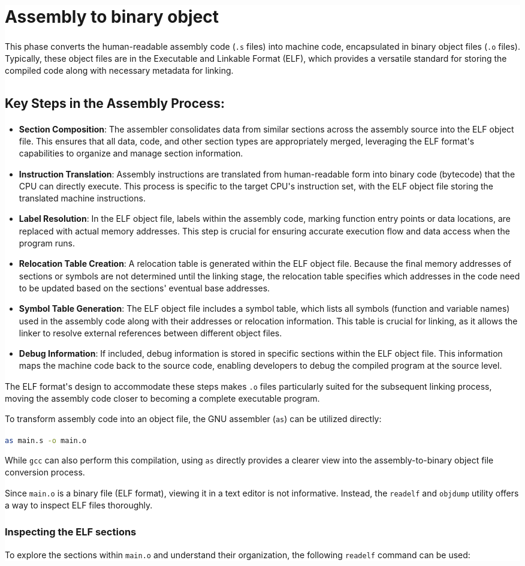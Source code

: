 # Assembly to binary object

This phase converts the human-readable assembly code (`.s` files) into machine code, encapsulated in binary object files (`.o` files). Typically, these object files are in the Executable and Linkable Format (ELF), which provides a versatile standard for storing the compiled code along with necessary metadata for linking.

## Key Steps in the Assembly Process:

- **Section Composition**: The assembler consolidates data from similar sections across the assembly source into the ELF object file. This ensures that all data, code, and other section types are appropriately merged, leveraging the ELF format's capabilities to organize and manage section information.

- **Instruction Translation**: Assembly instructions are translated from human-readable form into binary code (bytecode) that the CPU can directly execute. This process is specific to the target CPU's instruction set, with the ELF object file storing the translated machine instructions.

- **Label Resolution**: In the ELF object file, labels within the assembly code, marking function entry points or data locations, are replaced with actual memory addresses. This step is crucial for ensuring accurate execution flow and data access when the program runs.

- **Relocation Table Creation**: A relocation table is generated within the ELF object file. Because the final memory addresses of sections or symbols are not determined until the linking stage, the relocation table specifies which addresses in the code need to be updated based on the sections' eventual base addresses.

- **Symbol Table Generation**: The ELF object file includes a symbol table, which lists all symbols (function and variable names) used in the assembly code along with their addresses or relocation information. This table is crucial for linking, as it allows the linker to resolve external references between different object files.

- **Debug Information**: If included, debug information is stored in specific sections within the ELF object file. This information maps the machine code back to the source code, enabling developers to debug the compiled program at the source level.

The ELF format's design to accommodate these steps makes `.o` files particularly suited for the subsequent linking process, moving the assembly code closer to becoming a complete executable program.

To transform assembly code into an object file, the GNU assembler (`as`) can be utilized directly:

```bash
as main.s -o main.o
```

While `gcc` can also perform this compilation, using `as` directly provides a clearer view into the assembly-to-binary object file conversion process.

Since `main.o` is a binary file (ELF format), viewing it in a text editor is not informative. Instead, the `readelf` and `objdump` utility offers a way to inspect ELF files thoroughly.

### Inspecting the ELF sections

To explore the sections within `main.o` and understand their organization, the following `readelf` command can be used:
